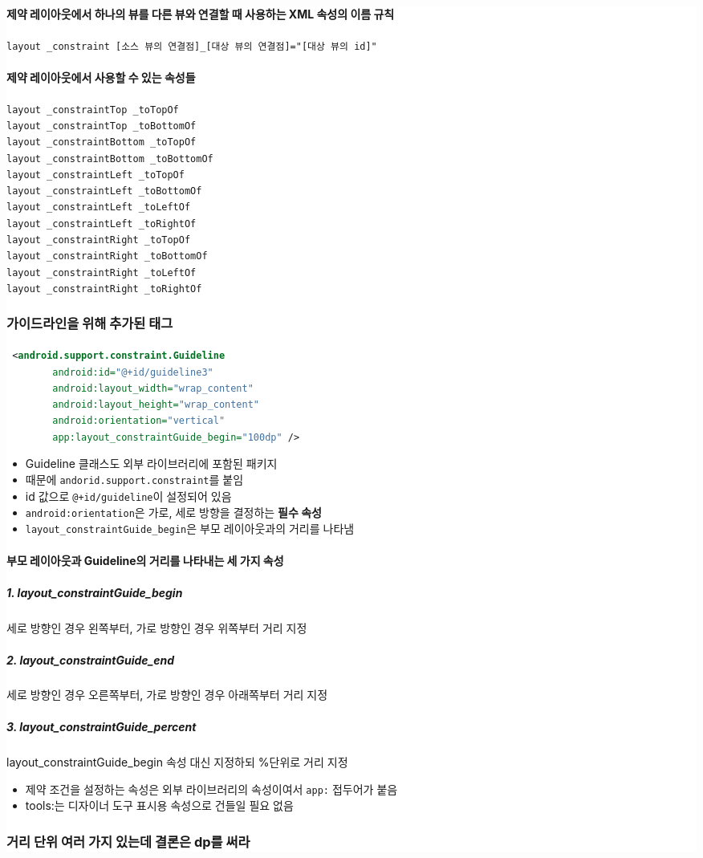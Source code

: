 #### 제약 레이아웃에서 하나의 뷰를 다른 뷰와 연결할 때 사용하는 XML 속성의 이름 규칙

`layout _constraint [소스 뷰의 연결점]_[대상 뷰의 연결점]="[대상 뷰의 id]"`

#### 제약 레이아웃에서 사용할 수 있는 속성들

```xml
layout _constraintTop _toTopOf
layout _constraintTop _toBottomOf
layout _constraintBottom _toTopOf
layout _constraintBottom _toBottomOf
layout _constraintLeft _toTopOf
layout _constraintLeft _toBottomOf
layout _constraintLeft _toLeftOf
layout _constraintLeft _toRightOf
layout _constraintRight _toTopOf
layout _constraintRight _toBottomOf
layout _constraintRight _toLeftOf
layout _constraintRight _toRightOf
```

### 가이드라인을 위해 추가된 태그

```xml
 <android.support.constraint.Guideline
        android:id="@+id/guideline3"
        android:layout_width="wrap_content"
        android:layout_height="wrap_content"
        android:orientation="vertical"
        app:layout_constraintGuide_begin="100dp" />
```

* Guideline 클래스도 외부 라이브러리에 포함된 패키지
* 때문에 `andorid.support.constraint`를 붙임
* id 값으로 `@+id/guideline`이 설정되어 있음
* `android:orientation`은 가로, 세로 방향을 결정하는 **필수 속성**
* `layout_constraintGuide_begin`은 부모 레이아웃과의 거리를 나타냄

#### 부모 레이아웃과 Guideline의 거리를 나타내는 세 가지 속성

##### 1. layout_constraintGuide_begin

세로 방향인 경우 왼쪽부터, 가로 방향인 경우 위쪽부터 거리 지정

##### 2. layout_constraintGuide_end

세로 방향인 경우 오른쪽부터, 가로 방향인 경우 아래쪽부터 거리 지정

##### 3. layout_constraintGuide_percent

layout_constraintGuide_begin 속성 대신 지정하되 %단위로 거리 지정

* 제약 조건을 설정하는 속성은 외부 라이브러리의 속성이여서 `app:` 접두어가 붙음
* tools:는 디자이너 도구 표시용 속성으로 건들일 필요 없음

### 거리 단위 여러 가지 있는데 결론은 dp를 써라

